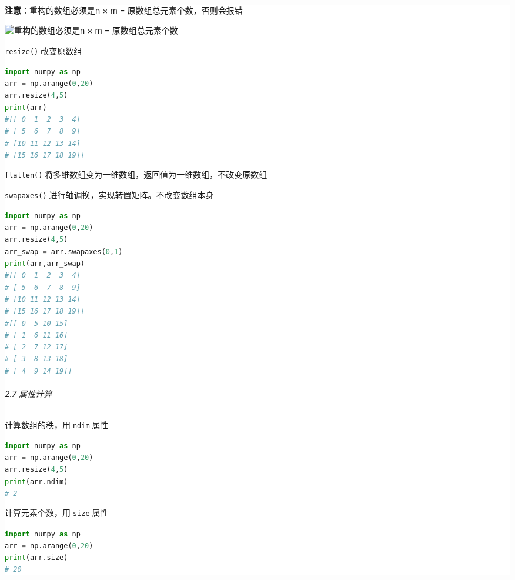 **注意**：重构的数组必须是n × m = 原数组总元素个数，否则会报错

![重构的数组必须是n × m = 原数组总元素个数](https://redamancy9189.oss-cn-beijing.aliyuncs.com/%E4%B8%AA%E4%BA%BA%E5%9B%BE%E5%BA%8A/%E9%87%8D%E6%9E%84%E7%9A%84%E6%95%B0%E7%BB%84%E5%BF%85%E9%A1%BB%E6%98%AFn%20%C3%97%20m%20=%20%E5%8E%9F%E6%95%B0%E7%BB%84%E6%80%BB%E5%85%83%E7%B4%A0%E4%B8%AA%E6%95%B0.png)

`resize()` 改变原数组

```python
import numpy as np
arr = np.arange(0,20)
arr.resize(4,5)
print(arr)
#[[ 0  1  2  3  4]
# [ 5  6  7  8  9]
# [10 11 12 13 14]
# [15 16 17 18 19]]
```

`flatten()` 将多维数组变为一维数组，返回值为一维数组，不改变原数组

`swapaxes()` 进行轴调换，实现转置矩阵。不改变数组本身

```python
import numpy as np
arr = np.arange(0,20)
arr.resize(4,5)
arr_swap = arr.swapaxes(0,1)
print(arr,arr_swap)
#[[ 0  1  2  3  4]
# [ 5  6  7  8  9]
# [10 11 12 13 14]
# [15 16 17 18 19]]
#[[ 0  5 10 15]
# [ 1  6 11 16]
# [ 2  7 12 17]
# [ 3  8 13 18]
# [ 4  9 14 19]]
```

###### 2.7 属性计算

计算数组的秩，用 `ndim` 属性

```python
import numpy as np
arr = np.arange(0,20)
arr.resize(4,5)
print(arr.ndim)
# 2
```

计算元素个数，用 `size` 属性

```python
import numpy as np
arr = np.arange(0,20)
print(arr.size)
# 20
```
